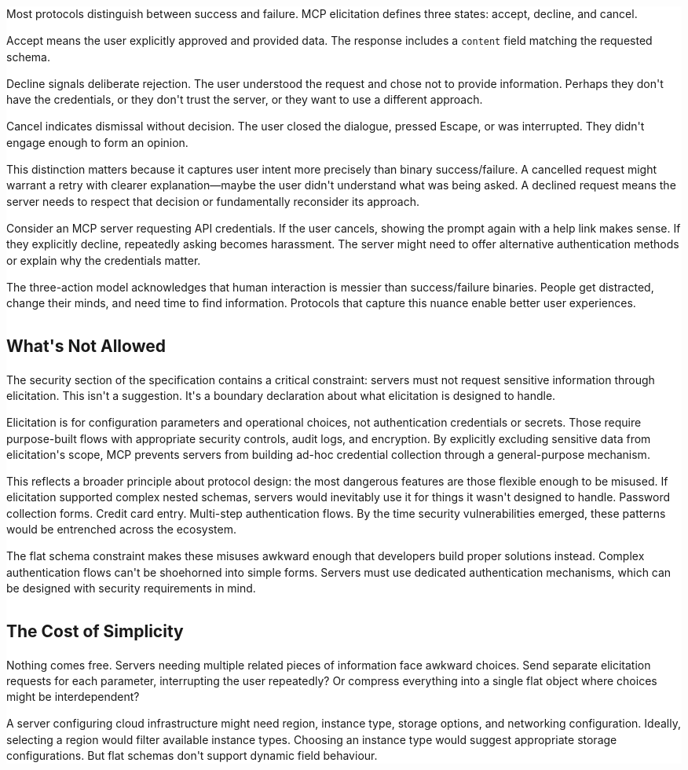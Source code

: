 Most protocols distinguish between success and failure. MCP elicitation defines three states: accept, decline, and cancel.

Accept means the user explicitly approved and provided data. The response includes a `content` field matching the requested schema.

Decline signals deliberate rejection. The user understood the request and chose not to provide information. Perhaps they don't have the credentials, or they don't trust the server, or they want to use a different approach.

Cancel indicates dismissal without decision. The user closed the dialogue, pressed Escape, or was interrupted. They didn't engage enough to form an opinion.

This distinction matters because it captures user intent more precisely than binary success/failure. A cancelled request might warrant a retry with clearer explanation—maybe the user didn't understand what was being asked. A declined request means the server needs to respect that decision or fundamentally reconsider its approach.

Consider an MCP server requesting API credentials. If the user cancels, showing the prompt again with a help link makes sense. If they explicitly decline, repeatedly asking becomes harassment. The server might need to offer alternative authentication methods or explain why the credentials matter.

The three-action model acknowledges that human interaction is messier than success/failure binaries. People get distracted, change their minds, and need time to find information. Protocols that capture this nuance enable better user experiences.

## What's Not Allowed

The security section of the specification contains a critical constraint: servers must not request sensitive information through elicitation. This isn't a suggestion. It's a boundary declaration about what elicitation is designed to handle.

Elicitation is for configuration parameters and operational choices, not authentication credentials or secrets. Those require purpose-built flows with appropriate security controls, audit logs, and encryption. By explicitly excluding sensitive data from elicitation's scope, MCP prevents servers from building ad-hoc credential collection through a general-purpose mechanism.

This reflects a broader principle about protocol design: the most dangerous features are those flexible enough to be misused. If elicitation supported complex nested schemas, servers would inevitably use it for things it wasn't designed to handle. Password collection forms. Credit card entry. Multi-step authentication flows. By the time security vulnerabilities emerged, these patterns would be entrenched across the ecosystem.

The flat schema constraint makes these misuses awkward enough that developers build proper solutions instead. Complex authentication flows can't be shoehorned into simple forms. Servers must use dedicated authentication mechanisms, which can be designed with security requirements in mind.

## The Cost of Simplicity

Nothing comes free. Servers needing multiple related pieces of information face awkward choices. Send separate elicitation requests for each parameter, interrupting the user repeatedly? Or compress everything into a single flat object where choices might be interdependent?

A server configuring cloud infrastructure might need region, instance type, storage options, and networking configuration. Ideally, selecting a region would filter available instance types. Choosing an instance type would suggest appropriate storage configurations. But flat schemas don't support dynamic field behaviour.

